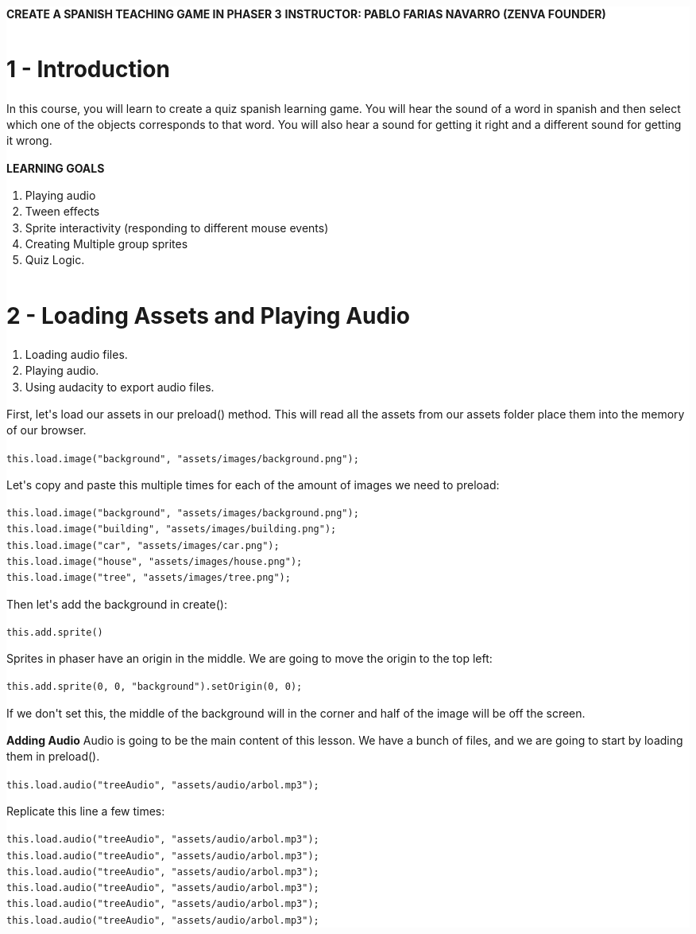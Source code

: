 **CREATE A SPANISH TEACHING GAME IN PHASER 3**
**INSTRUCTOR: PABLO FARIAS NAVARRO (ZENVA FOUNDER)**

# 1 - Introduction
In this course, you will learn to create a quiz spanish learning game.
You will hear the sound of a word in spanish and then select which one of the objects corresponds to that word.
You will also hear a sound for getting it right and a different sound for getting it wrong.

**LEARNING GOALS**
1. Playing audio 
2. Tween effects 
3. Sprite interactivity (responding to different mouse events) 
4. Creating Multiple group sprites
5. Quiz Logic.

# 2 - Loading Assets and Playing Audio
1. Loading audio files.
2. Playing audio.
3. Using audacity to export audio files.

First, let's load our assets in our preload() method. 
This will read all the assets from our assets folder place them into the memory of our browser.

    this.load.image("background", "assets/images/background.png");

Let's copy and paste this multiple times for each of the amount of images we need to preload:

    
    this.load.image("background", "assets/images/background.png");
    this.load.image("building", "assets/images/building.png");
    this.load.image("car", "assets/images/car.png");
    this.load.image("house", "assets/images/house.png");
    this.load.image("tree", "assets/images/tree.png");

Then let's add the background in create():

    this.add.sprite()

Sprites in phaser have an origin in the middle.
We are going to move the origin to the top left:

    this.add.sprite(0, 0, "background").setOrigin(0, 0);

If we don't set this, the middle of the background will in the corner and half of the image will be off the screen.

**Adding Audio**
Audio is going to be the main content of this lesson.
We have a bunch of files, and we are going to start by loading them in preload().

    this.load.audio("treeAudio", "assets/audio/arbol.mp3");

Replicate this line a few times:

    this.load.audio("treeAudio", "assets/audio/arbol.mp3");
    this.load.audio("treeAudio", "assets/audio/arbol.mp3");
    this.load.audio("treeAudio", "assets/audio/arbol.mp3");
    this.load.audio("treeAudio", "assets/audio/arbol.mp3");
    this.load.audio("treeAudio", "assets/audio/arbol.mp3");
    this.load.audio("treeAudio", "assets/audio/arbol.mp3");
